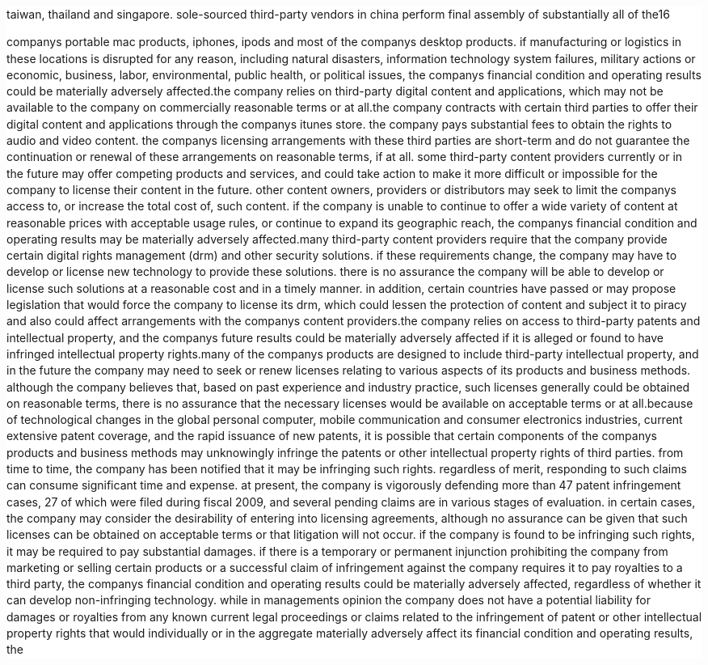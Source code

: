 taiwan, thailand and singapore. sole-sourced third-party vendors in china perform final assembly of substantially all of the16



companys portable mac products, iphones, ipods and most of the companys desktop products. if manufacturing or logistics in these locations is disrupted for any reason, including
natural disasters, information technology system failures, military actions or economic, business, labor, environmental, public health, or political issues, the companys financial condition and operating results could be materially adversely
affected.the company relies on third-party digital content and applications, which may not be available to the company on
commercially reasonable terms or at all.the company contracts with certain third parties to offer their digital content
and applications through the companys itunes store. the company pays substantial fees to obtain the rights to audio and video content. the companys licensing arrangements with these third parties are short-term and do not guarantee the
continuation or renewal of these arrangements on reasonable terms, if at all. some third-party content providers currently or in the future may offer competing products and services, and could take action to make it more difficult or impossible for
the company to license their content in the future. other content owners, providers or distributors may seek to limit the companys access to, or increase the total cost of, such content. if the company is unable to continue to offer a wide
variety of content at reasonable prices with acceptable usage rules, or continue to expand its geographic reach, the companys financial condition and operating results may be materially adversely affected.many third-party content providers require that the company provide certain digital rights management (drm) and other security
solutions. if these requirements change, the company may have to develop or license new technology to provide these solutions. there is no assurance the company will be able to develop or license such solutions at a reasonable cost and in a timely
manner. in addition, certain countries have passed or may propose legislation that would force the company to license its drm, which could lessen the protection of content and subject it to piracy and also could affect arrangements with the
companys content providers.the company relies on access to third-party patents and intellectual property, and the
companys future results could be materially adversely affected if it is alleged or found to have infringed intellectual property rights.many of the companys products are designed to include third-party intellectual property, and in the future the company may need to seek or renew licenses relating to various aspects of its products
and business methods. although the company believes that, based on past experience and industry practice, such licenses generally could be obtained on reasonable terms, there is no assurance that the necessary licenses would be available on
acceptable terms or at all.because of technological changes in the global personal computer, mobile communication and
consumer electronics industries, current extensive patent coverage, and the rapid issuance of new patents, it is possible that certain components of the companys products and business methods may unknowingly infringe the patents or other
intellectual property rights of third parties. from time to time, the company has been notified that it may be infringing such rights. regardless of merit, responding to such claims can consume significant time and expense. at present, the company
is vigorously defending more than 47 patent infringement cases, 27 of which were filed during fiscal 2009, and several pending claims are in various stages of evaluation. in certain cases, the company may consider the desirability of entering into
licensing agreements, although no assurance can be given that such licenses can be obtained on acceptable terms or that litigation will not occur. if the company is found to be infringing such rights, it may be required to pay substantial damages.
if there is a temporary or permanent injunction prohibiting the company from marketing or selling certain products or a successful claim of infringement against the company requires it to pay royalties to a third party, the companys financial
condition and operating results could be materially adversely affected, regardless of whether it can develop non-infringing technology. while in managements opinion the company does not have a potential liability for damages or royalties from
any known current legal proceedings or claims related to the infringement of patent or other intellectual property rights that would individually or in the aggregate materially adversely affect its financial condition and operating results, the